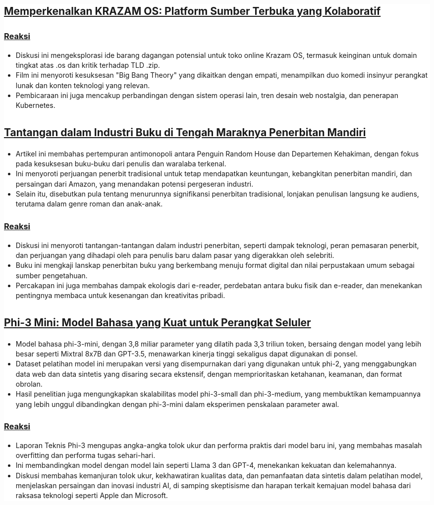 ## [Memperkenalkan KRAZAM OS: Platform Sumber Terbuka yang Kolaboratif](https://www.krazam.tv/)

### [Reaksi](https://news.ycombinator.com/item?id=40126751)

- Diskusi ini mengeksplorasi ide barang dagangan potensial untuk toko online Krazam OS, termasuk keinginan untuk domain tingkat atas .os dan kritik terhadap TLD .zip.
- Film ini menyoroti kesuksesan "Big Bang Theory" yang dikaitkan dengan empati, menampilkan duo komedi insinyur perangkat lunak dan konten teknologi yang relevan.
- Pembicaraan ini juga mencakup perbandingan dengan sistem operasi lain, tren desain web nostalgia, dan penerapan Kubernetes.

## [Tantangan dalam Industri Buku di Tengah Maraknya Penerbitan Mandiri](https://www.elysian.press/p/no-one-buys-books)

- Artikel ini membahas pertempuran antimonopoli antara Penguin Random House dan Departemen Kehakiman, dengan fokus pada kesuksesan buku-buku dari penulis dan waralaba terkenal.
- Ini menyoroti perjuangan penerbit tradisional untuk tetap mendapatkan keuntungan, kebangkitan penerbitan mandiri, dan persaingan dari Amazon, yang menandakan potensi pergeseran industri.
- Selain itu, disebutkan pula tentang menurunnya signifikansi penerbitan tradisional, lonjakan penulisan langsung ke audiens, terutama dalam genre roman dan anak-anak.

### [Reaksi](https://news.ycombinator.com/item?id=40119958)

- Diskusi ini menyoroti tantangan-tantangan dalam industri penerbitan, seperti dampak teknologi, peran pemasaran penerbit, dan perjuangan yang dihadapi oleh para penulis baru dalam pasar yang digerakkan oleh selebriti.
- Buku ini mengkaji lanskap penerbitan buku yang berkembang menuju format digital dan nilai perpustakaan umum sebagai sumber pengetahuan.
- Percakapan ini juga membahas dampak ekologis dari e-reader, perdebatan antara buku fisik dan e-reader, dan menekankan pentingnya membaca untuk kesenangan dan kreativitas pribadi.

## [Phi-3 Mini: Model Bahasa yang Kuat untuk Perangkat Seluler](https://arxiv.org/abs/2404.14219)

- Model bahasa phi-3-mini, dengan 3,8 miliar parameter yang dilatih pada 3,3 triliun token, bersaing dengan model yang lebih besar seperti Mixtral 8x7B dan GPT-3.5, menawarkan kinerja tinggi sekaligus dapat digunakan di ponsel.
- Dataset pelatihan model ini merupakan versi yang disempurnakan dari yang digunakan untuk phi-2, yang menggabungkan data web dan data sintetis yang disaring secara ekstensif, dengan memprioritaskan ketahanan, keamanan, dan format obrolan.
- Hasil penelitian juga mengungkapkan skalabilitas model phi-3-small dan phi-3-medium, yang membuktikan kemampuannya yang lebih unggul dibandingkan dengan phi-3-mini dalam eksperimen penskalaan parameter awal.

### [Reaksi](https://news.ycombinator.com/item?id=40127806)

- Laporan Teknis Phi-3 mengupas angka-angka tolok ukur dan performa praktis dari model baru ini, yang membahas masalah overfitting dan performa tugas sehari-hari.
- Ini membandingkan model dengan model lain seperti Llama 3 dan GPT-4, menekankan kekuatan dan kelemahannya.
- Diskusi membahas kemanjuran tolok ukur, kekhawatiran kualitas data, dan pemanfaatan data sintetis dalam pelatihan model, menjelaskan persaingan dan inovasi industri AI, di samping skeptisisme dan harapan terkait kemajuan model bahasa dari raksasa teknologi seperti Apple dan Microsoft.
